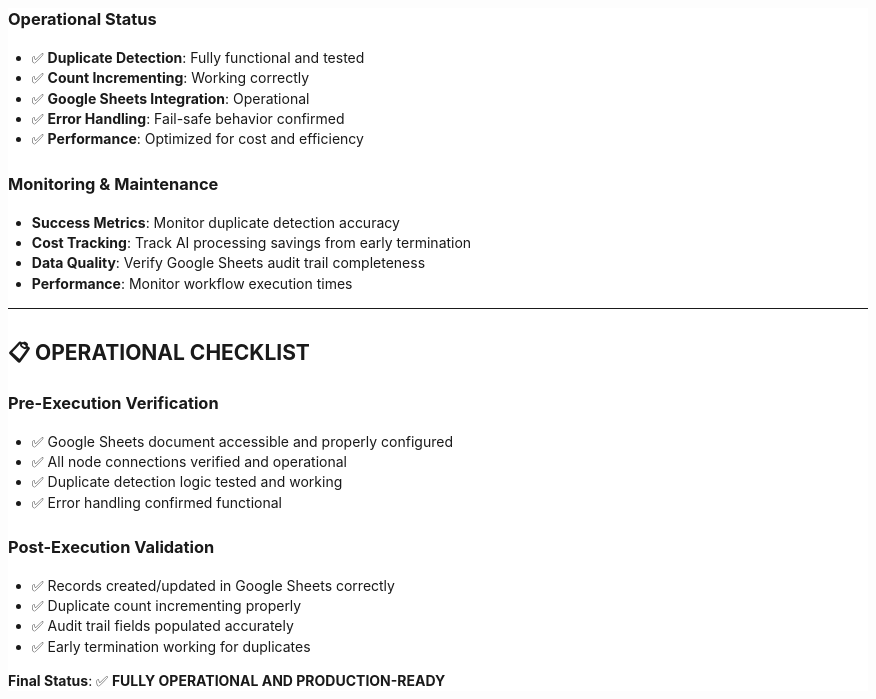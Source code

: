 ### **Operational Status**
- ✅ **Duplicate Detection**: Fully functional and tested
- ✅ **Count Incrementing**: Working correctly
- ✅ **Google Sheets Integration**: Operational
- ✅ **Error Handling**: Fail-safe behavior confirmed
- ✅ **Performance**: Optimized for cost and efficiency

### **Monitoring & Maintenance**
- **Success Metrics**: Monitor duplicate detection accuracy
- **Cost Tracking**: Track AI processing savings from early termination
- **Data Quality**: Verify Google Sheets audit trail completeness
- **Performance**: Monitor workflow execution times

---

## 📋 **OPERATIONAL CHECKLIST**

### **Pre-Execution Verification**
- ✅ Google Sheets document accessible and properly configured
- ✅ All node connections verified and operational
- ✅ Duplicate detection logic tested and working
- ✅ Error handling confirmed functional

### **Post-Execution Validation**
- ✅ Records created/updated in Google Sheets correctly
- ✅ Duplicate count incrementing properly
- ✅ Audit trail fields populated accurately
- ✅ Early termination working for duplicates

**Final Status**: ✅ **FULLY OPERATIONAL AND PRODUCTION-READY**
